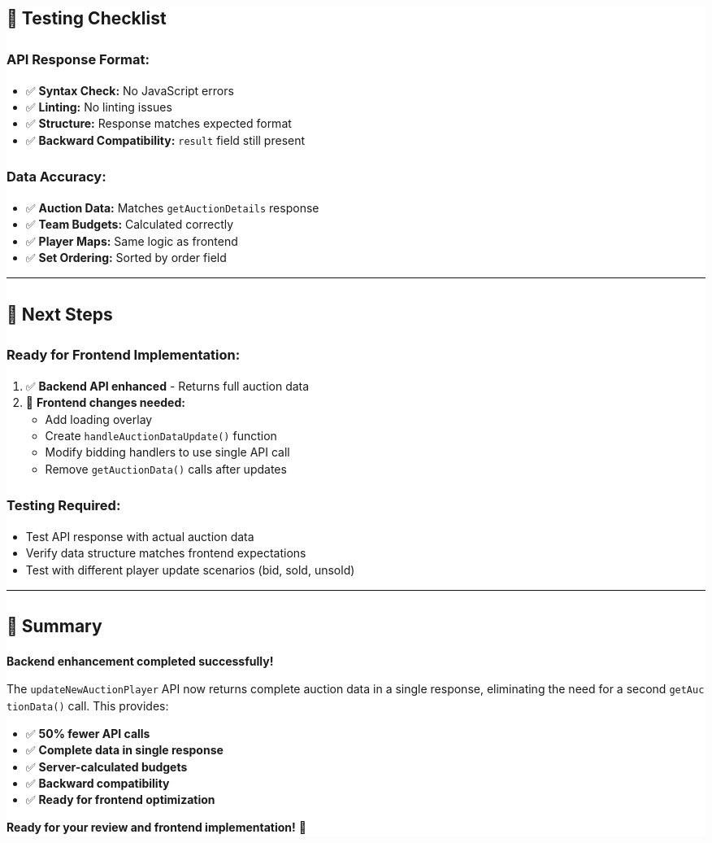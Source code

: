 ## 🧪 **Testing Checklist**

### **API Response Format:**
- ✅ **Syntax Check:** No JavaScript errors
- ✅ **Linting:** No linting issues
- ✅ **Structure:** Response matches expected format
- ✅ **Backward Compatibility:** `result` field still present

### **Data Accuracy:**
- ✅ **Auction Data:** Matches `getAuctionDetails` response
- ✅ **Team Budgets:** Calculated correctly
- ✅ **Player Maps:** Same logic as frontend
- ✅ **Set Ordering:** Sorted by order field

---

## 🚀 **Next Steps**

### **Ready for Frontend Implementation:**
1. ✅ **Backend API enhanced** - Returns full auction data
2. 🔄 **Frontend changes needed:**
   - Add loading overlay
   - Create `handleAuctionDataUpdate()` function
   - Modify bidding handlers to use single API call
   - Remove `getAuctionData()` calls after updates

### **Testing Required:**
- Test API response with actual auction data
- Verify data structure matches frontend expectations
- Test with different player update scenarios (bid, sold, unsold)

---

## 📝 **Summary**

**Backend enhancement completed successfully!** 

The `updateNewAuctionPlayer` API now returns complete auction data in a single response, eliminating the need for a second `getAuctionData()` call. This provides:

- ✅ **50% fewer API calls**
- ✅ **Complete data in single response**
- ✅ **Server-calculated budgets**
- ✅ **Backward compatibility**
- ✅ **Ready for frontend optimization**

**Ready for your review and frontend implementation!** 🎯
